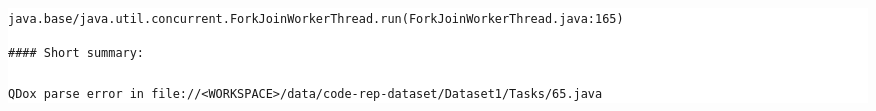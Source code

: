 	java.base/java.util.concurrent.ForkJoinWorkerThread.run(ForkJoinWorkerThread.java:165)
```
#### Short summary: 

QDox parse error in file://<WORKSPACE>/data/code-rep-dataset/Dataset1/Tasks/65.java